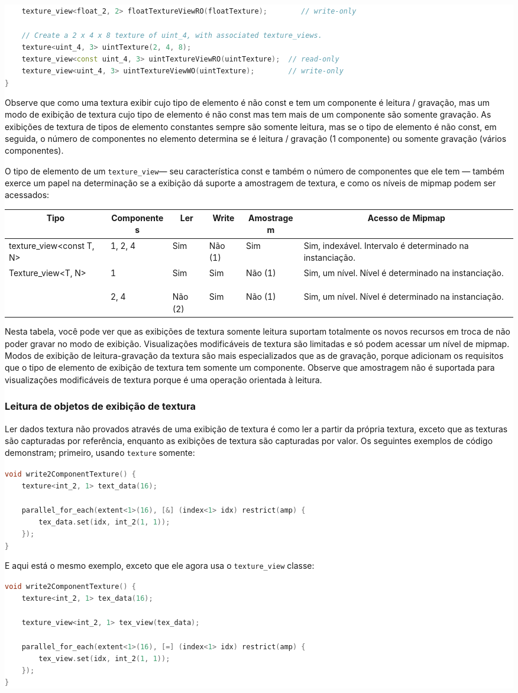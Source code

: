 ```cpp
    texture_view<float_2, 2> floatTextureViewRO(floatTexture);        // write-only

    // Create a 2 x 4 x 8 texture of uint_4, with associated texture_views.
    texture<uint_4, 3> uintTexture(2, 4, 8);
    texture_view<const uint_4, 3> uintTextureViewRO(uintTexture);  // read-only
    texture_view<uint_4, 3> uintTextureViewWO(uintTexture);        // write-only
}
```

Observe que como uma textura exibir cujo tipo de elemento é não const e tem um componente é leitura / gravação, mas um modo de exibição de textura cujo tipo de elemento é não const mas tem mais de um componente são somente gravação. As exibições de textura de tipos de elemento constantes sempre são somente leitura, mas se o tipo de elemento é não const, em seguida, o número de componentes no elemento determina se é leitura / gravação (1 componente) ou somente gravação (vários componentes).

O tipo de elemento de um `texture_view`— seu característica const e também o número de componentes que ele tem — também exerce um papel na determinação se a exibição dá suporte a amostragem de textura, e como os níveis de mipmap podem ser acessados:

|Tipo|Componentes|Ler|Write|Amostragem|Acesso de Mipmap|
|----------|----------------|----------|-----------|--------------|-------------------|
|texture_view\<const T, N>|1, 2, 4|Sim|Não (1)|Sim|Sim, indexável. Intervalo é determinado na instanciação.|
|Texture_view\<T, N>|1<br /><br /> 2, 4|Sim<br /><br /> Não (2)|Sim<br /><br /> Sim|Não (1)<br /><br /> Não (1)|Sim, um nível. Nível é determinado na instanciação.<br /><br /> Sim, um nível. Nível é determinado na instanciação.|

Nesta tabela, você pode ver que as exibições de textura somente leitura suportam totalmente os novos recursos em troca de não poder gravar no modo de exibição. Visualizações modificáveis de textura são limitadas e só podem acessar um nível de mipmap. Modos de exibição de leitura-gravação da textura são mais especializados que as de gravação, porque adicionam os requisitos que o tipo de elemento de exibição de textura tem somente um componente. Observe que amostragem não é suportada para visualizações modificáveis de textura porque é uma operação orientada à leitura.

### <a name="reading-from-texture-view-objects"></a>Leitura de objetos de exibição de textura

Ler dados textura não provados através de uma exibição de textura é como ler a partir da própria textura, exceto que as texturas são capturadas por referência, enquanto as exibições de textura são capturadas por valor. Os seguintes exemplos de código demonstram; primeiro, usando `texture` somente:

```cpp
void write2ComponentTexture() {
    texture<int_2, 1> text_data(16);

    parallel_for_each(extent<1>(16), [&] (index<1> idx) restrict(amp) {
        tex_data.set(idx, int_2(1, 1));
    });
}
```

E aqui está o mesmo exemplo, exceto que ele agora usa o `texture_view` classe:

```cpp
void write2ComponentTexture() {
    texture<int_2, 1> tex_data(16);

    texture_view<int_2, 1> tex_view(tex_data);

    parallel_for_each(extent<1>(16), [=] (index<1> idx) restrict(amp) {
        tex_view.set(idx, int_2(1, 1));
    });
}
```
